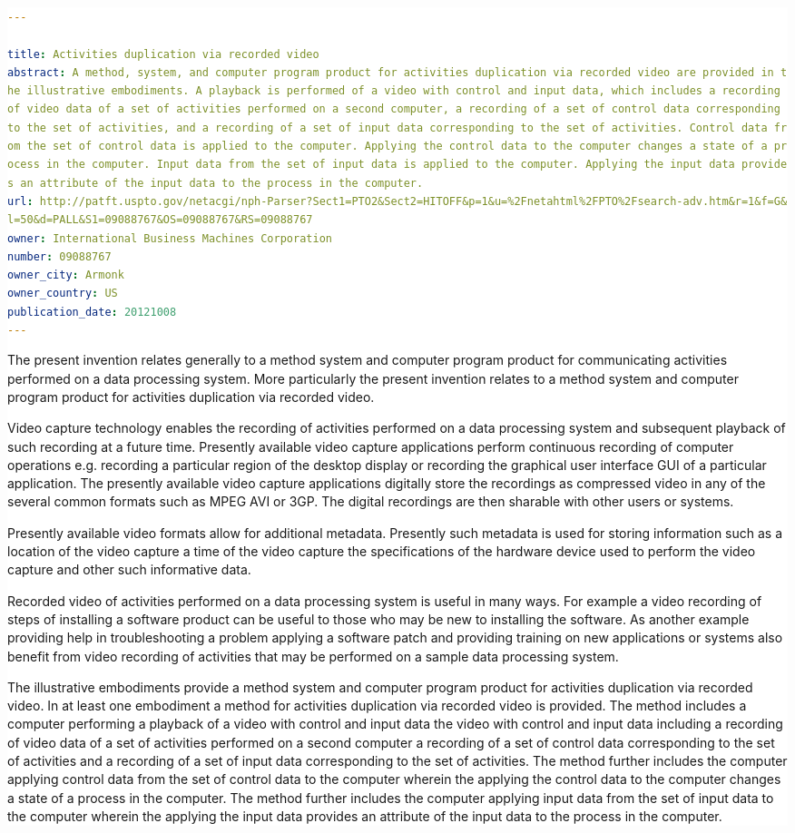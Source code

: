 ```yaml
---

title: Activities duplication via recorded video
abstract: A method, system, and computer program product for activities duplication via recorded video are provided in the illustrative embodiments. A playback is performed of a video with control and input data, which includes a recording of video data of a set of activities performed on a second computer, a recording of a set of control data corresponding to the set of activities, and a recording of a set of input data corresponding to the set of activities. Control data from the set of control data is applied to the computer. Applying the control data to the computer changes a state of a process in the computer. Input data from the set of input data is applied to the computer. Applying the input data provides an attribute of the input data to the process in the computer.
url: http://patft.uspto.gov/netacgi/nph-Parser?Sect1=PTO2&Sect2=HITOFF&p=1&u=%2Fnetahtml%2FPTO%2Fsearch-adv.htm&r=1&f=G&l=50&d=PALL&S1=09088767&OS=09088767&RS=09088767
owner: International Business Machines Corporation
number: 09088767
owner_city: Armonk
owner_country: US
publication_date: 20121008
---
```

The present invention relates generally to a method system and computer program product for communicating activities performed on a data processing system. More particularly the present invention relates to a method system and computer program product for activities duplication via recorded video.

Video capture technology enables the recording of activities performed on a data processing system and subsequent playback of such recording at a future time. Presently available video capture applications perform continuous recording of computer operations e.g. recording a particular region of the desktop display or recording the graphical user interface GUI of a particular application. The presently available video capture applications digitally store the recordings as compressed video in any of the several common formats such as MPEG AVI or 3GP. The digital recordings are then sharable with other users or systems.

Presently available video formats allow for additional metadata. Presently such metadata is used for storing information such as a location of the video capture a time of the video capture the specifications of the hardware device used to perform the video capture and other such informative data.

Recorded video of activities performed on a data processing system is useful in many ways. For example a video recording of steps of installing a software product can be useful to those who may be new to installing the software. As another example providing help in troubleshooting a problem applying a software patch and providing training on new applications or systems also benefit from video recording of activities that may be performed on a sample data processing system.

The illustrative embodiments provide a method system and computer program product for activities duplication via recorded video. In at least one embodiment a method for activities duplication via recorded video is provided. The method includes a computer performing a playback of a video with control and input data the video with control and input data including a recording of video data of a set of activities performed on a second computer a recording of a set of control data corresponding to the set of activities and a recording of a set of input data corresponding to the set of activities. The method further includes the computer applying control data from the set of control data to the computer wherein the applying the control data to the computer changes a state of a process in the computer. The method further includes the computer applying input data from the set of input data to the computer wherein the applying the input data provides an attribute of the input data to the process in the computer.
